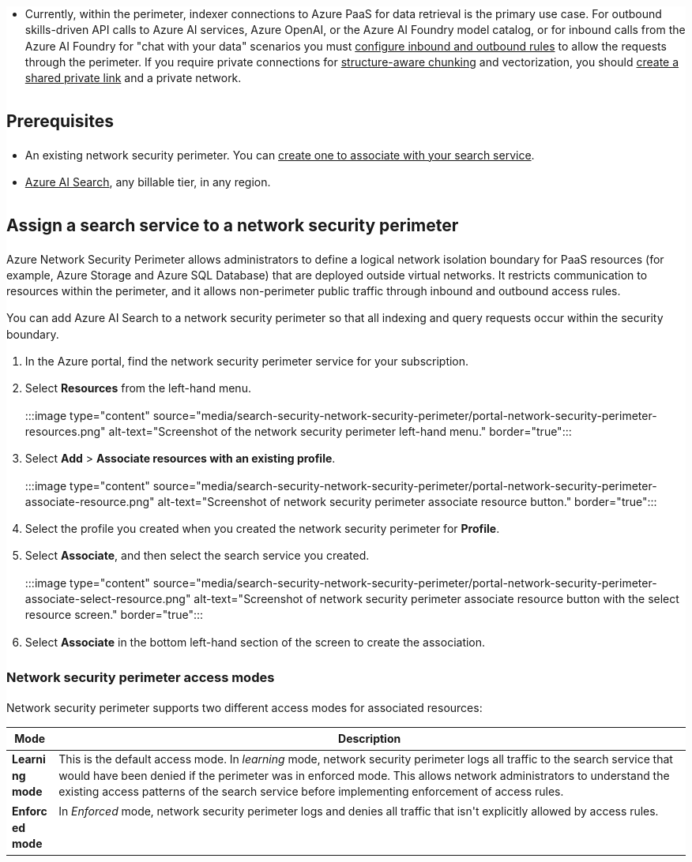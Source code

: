 * Currently, within the perimeter, indexer connections to Azure PaaS for data retrieval is the primary use case. For outbound skills-driven API calls to Azure AI services, Azure OpenAI, or the Azure AI Foundry model catalog, or for inbound calls from the Azure AI Foundry for "chat with your data" scenarios you must [configure inbound and outbound rules](#add-an-inbound-access-rule) to allow the requests through the perimeter. If you require private connections for [structure-aware chunking](search-how-to-semantic-chunking.md) and vectorization, you should [create a shared private link](search-indexer-howto-access-private.md) and a private network.

## Prerequisites

* An existing network security perimeter. You can [create one to associate with your search service](/azure/private-link/create-network-security-perimeter-portal).

* [Azure AI Search](search-create-service-portal.md), any billable tier, in any region.

## Assign a search service to a network security perimeter

Azure Network Security Perimeter allows administrators to define a logical network isolation boundary for PaaS resources (for example, Azure Storage and Azure SQL Database) that are deployed outside virtual networks. It restricts communication to resources within the perimeter, and it allows non-perimeter public traffic through inbound and outbound access rules.

You can add Azure AI Search to a network security perimeter so that all indexing and query requests occur within the security boundary.

1. In the Azure portal, find the network security perimeter service for your subscription.

1. Select **Resources** from the left-hand menu.

   :::image type="content" source="media/search-security-network-security-perimeter/portal-network-security-perimeter-resources.png" alt-text="Screenshot of the network security perimeter left-hand menu." border="true":::

1. Select **Add** > **Associate resources with an existing profile**.

   :::image type="content" source="media/search-security-network-security-perimeter/portal-network-security-perimeter-associate-resource.png" alt-text="Screenshot of network security perimeter associate resource button." border="true":::

1. Select the profile you created when you created the network security perimeter for **Profile**.

1. Select **Associate**, and then select the search service you created.

   :::image type="content" source="media/search-security-network-security-perimeter/portal-network-security-perimeter-associate-select-resource.png" alt-text="Screenshot of network security perimeter associate resource button with the select resource screen." border="true":::

1. Select **Associate** in the bottom left-hand section of the screen to create the association.

<a id="network-security-perimeter-access-modes"></a>

### Network security perimeter access modes

Network security perimeter supports two different access modes for associated resources:

| **Mode** | **Description** |
|----------------|--------|
| **Learning mode**  | This is the default access mode. In *learning* mode, network security perimeter logs all traffic to the search service that would have been denied if the perimeter was in enforced mode. This allows network administrators to understand the existing access patterns of the search service before implementing enforcement of access rules. |
| **Enforced mode**  | In *Enforced* mode, network security perimeter logs and denies all traffic that isn't explicitly allowed by access rules. |
